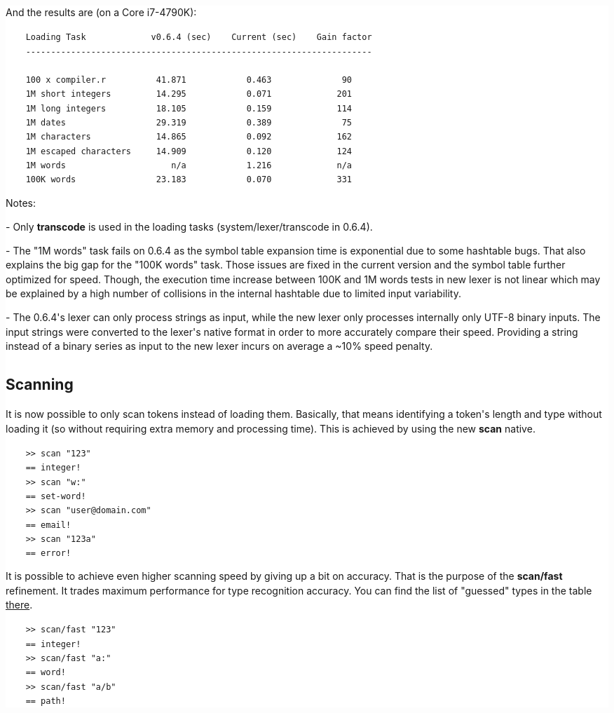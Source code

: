 And the results are (on a Core i7-4790K):

```
    Loading Task             v0.6.4 (sec)    Current (sec)    Gain factor
    ---------------------------------------------------------------------
			
    100 x compiler.r	      41.871            0.463	           90
    1M short integers	      14.295            0.071	          201
    1M long integers	      18.105            0.159	          114
    1M dates	              29.319	        0.389	           75
    1M characters             14.865            0.092             162
    1M escaped characters     14.909	        0.120             124
    1M words	                 n/a	        1.216	          n/a
    100K words	              23.183	        0.070	          331
```

Notes: 

\- Only **transcode** is used in the loading tasks (system/lexer/transcode in 0.6.4).

\- The "1M words" task fails on 0.6.4 as the symbol table expansion time is exponential due to some hashtable bugs. That also explains the big gap for the "100K words" task. Those issues are fixed in the current version and the symbol table further optimized for speed. Though, the execution time increase between 100K and 1M words tests in new lexer is not linear which may be explained by a high number of collisions in the internal hashtable due to limited input variability.

\- The 0.6.4's lexer can only process strings as input, while the new lexer only processes internally only UTF-8 binary inputs. The input strings were converted to the lexer's native format in order to more accurately compare their speed. Providing a string instead of a binary series as input to the new lexer incurs on average a ~10% speed penalty.

## Scanning

It is now possible to only scan tokens instead of loading them. Basically, that means identifying a token's length and type without loading it (so without requiring extra memory and processing time). This is achieved by using the new **scan** native.

```
    >> scan "123"
    == integer!
    >> scan "w:"
    == set-word!
    >> scan "user@domain.com"
    == email!
    >> scan "123a"
    == error!
```

It is possible to achieve even higher scanning speed by giving up a bit on accuracy. That is the purpose of the **scan/fast** refinement. It trades maximum performance for type recognition accuracy. You can find the list of "guessed" types in the table [there](https://github.com/red/docs/blob/master/en/lexer.adoc#scan).

```
    >> scan/fast "123"
    == integer!
    >> scan/fast "a:"
    == word!
    >> scan/fast "a/b"
    == path!
```
